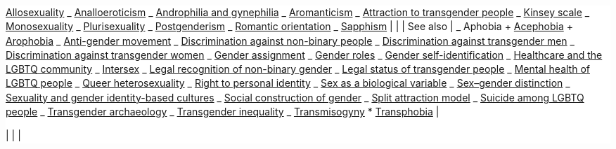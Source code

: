 [Allosexuality](/wiki/Allosexuality "Allosexuality") _ [Analloeroticism](/wiki/Analloeroticism "Analloeroticism") _ [Androphilia and gynephilia](/wiki/Androphilia_and_gynephilia "Androphilia and gynephilia") _ [Aromanticism](/wiki/Aromanticism "Aromanticism") _ [Attraction to transgender people](/wiki/Attraction_to_transgender_people "Attraction to transgender people") _ [Kinsey scale](/wiki/Kinsey_scale "Kinsey scale") _ [Monosexuality](/wiki/Monosexuality "Monosexuality") _ [Plurisexuality](/wiki/Plurisexuality "Plurisexuality") _ [Postgenderism](/wiki/Postgenderism "Postgenderism") _ [Romantic orientation](/wiki/Romantic_orientation "Romantic orientation") _ [Sapphism](/wiki/Sapphism "Sapphism") |     |
| See also                                                                                                                                                                                                                                                                                                                                                                                                                                         | _ Aphobia + [Acephobia](/wiki/Acephobia "Acephobia") + [Arophobia](/wiki/Arophobia "Arophobia") _ [Anti-gender movement](/wiki/Anti-gender_movement "Anti-gender movement") _ [Discrimination against non-binary people](/wiki/Discrimination_against_non-binary_people "Discrimination against non-binary people") _ [Discrimination against transgender men](/wiki/Discrimination_against_transgender_men "Discrimination against transgender men") _ [Discrimination against transgender women](/wiki/Transmisogyny "Transmisogyny") _ [Gender assignment](/wiki/Sex_assignment "Sex assignment") _ [Gender roles](/wiki/Gender_role "Gender role") _ [Gender self-identification](/wiki/Gender_self-identification "Gender self-identification") _ [Healthcare and the LGBTQ community](/wiki/Healthcare_and_the_LGBTQ_community "Healthcare and the LGBTQ community") _ [Intersex](/wiki/Intersex "Intersex") _ [Legal recognition of non-binary gender](/wiki/Legal_recognition_of_non-binary_gender "Legal recognition of non-binary gender") _ [Legal status of transgender people](/wiki/Legal_status_of_transgender_people "Legal status of transgender people") _ [Mental health of LGBTQ people](/wiki/Mental_health_of_LGBTQ_people "Mental health of LGBTQ people") _ [Queer heterosexuality](/wiki/Queer_heterosexuality "Queer heterosexuality") _ [Right to personal identity](/wiki/Right_to_personal_identity "Right to personal identity") _ [Sex as a biological variable](/wiki/Sex_as_a_biological_variable "Sex as a biological variable") _ [Sex–gender distinction](/wiki/Sex%E2%80%93gender_distinction "Sex–gender distinction") _ [Sexuality and gender identity-based cultures](/wiki/Sexuality_and_gender_identity-based_cultures "Sexuality and gender identity-based cultures") _ [Social construction of gender](/wiki/Social_construction_of_gender "Social construction of gender") _ [Split attraction model](/wiki/Split_attraction_model "Split attraction model") _ [Suicide among LGBTQ people](/wiki/Suicide_among_LGBTQ_people "Suicide among LGBTQ people") _ [Transgender archaeology](/wiki/Transgender_archaeology "Transgender archaeology") _ [Transgender inequality](/wiki/Transgender_inequality "Transgender inequality") _ [Transmisogyny](/wiki/Transmisogyny "Transmisogyny") \* [Transphobia](/wiki/Transphobia "Transphobia") |

|                                                              |                                                                                                                                                                                                                                                                                                                                                                                                                                                                                                                                                                                                                                                                                                                                                                                                                                                                                                                                                                                                                                                                                                                                                                                                                                                                                                                                                                                                                                                                                                                                                                                                        |